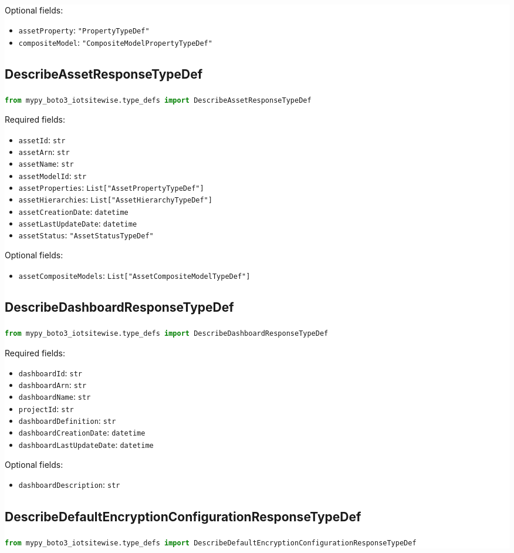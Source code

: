 Optional fields:
- `assetProperty`: `"PropertyTypeDef"`
- `compositeModel`: `"CompositeModelPropertyTypeDef"`


## DescribeAssetResponseTypeDef

```python
from mypy_boto3_iotsitewise.type_defs import DescribeAssetResponseTypeDef
```


Required fields:
- `assetId`: `str`
- `assetArn`: `str`
- `assetName`: `str`
- `assetModelId`: `str`
- `assetProperties`: `List["AssetPropertyTypeDef"]`
- `assetHierarchies`: `List["AssetHierarchyTypeDef"]`
- `assetCreationDate`: `datetime`
- `assetLastUpdateDate`: `datetime`
- `assetStatus`: `"AssetStatusTypeDef"`



Optional fields:
- `assetCompositeModels`: `List["AssetCompositeModelTypeDef"]`


## DescribeDashboardResponseTypeDef

```python
from mypy_boto3_iotsitewise.type_defs import DescribeDashboardResponseTypeDef
```


Required fields:
- `dashboardId`: `str`
- `dashboardArn`: `str`
- `dashboardName`: `str`
- `projectId`: `str`
- `dashboardDefinition`: `str`
- `dashboardCreationDate`: `datetime`
- `dashboardLastUpdateDate`: `datetime`



Optional fields:
- `dashboardDescription`: `str`


## DescribeDefaultEncryptionConfigurationResponseTypeDef

```python
from mypy_boto3_iotsitewise.type_defs import DescribeDefaultEncryptionConfigurationResponseTypeDef
```

